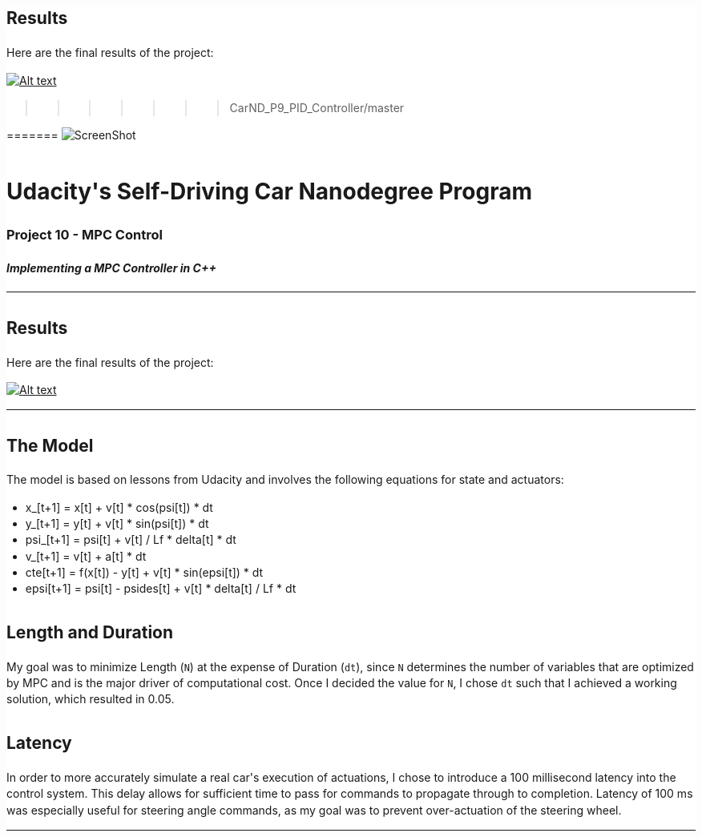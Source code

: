 ## Results
Here are the final results of the project:

[![Alt text](https://img.youtube.com/vi/jaYaLAodwUA/0.jpg)](https://www.youtube.com/watch?v=jaYaLAodwUA)
>>>>>>> CarND_P9_PID_Controller/master

=======
![ScreenShot](https://github.com/nhiddink/CarND_P3_Behavioral_Cloning/blob/master/images/loading_screen.png)
# Udacity's Self-Driving Car Nanodegree Program
### Project 10 - MPC Control
#### _Implementing a MPC Controller in C++_ 

---

## Results
Here are the final results of the project:

[![Alt text](https://img.youtube.com/vi/acJgKkmNRgs/0.jpg)](https://www.youtube.com/watch?v=acJgKkmNRgs)

---

## The Model

The model is based on lessons from Udacity and involves the following equations for state and actuators:

+ x_[t+1] = x[t] + v[t] * cos(psi[t]) * dt
+ y_[t+1] = y[t] + v[t] * sin(psi[t]) * dt
+ psi_[t+1] = psi[t] + v[t] / Lf * delta[t] * dt
+ v_[t+1] = v[t] + a[t] * dt
+ cte[t+1] = f(x[t]) - y[t] + v[t] * sin(epsi[t]) * dt
+ epsi[t+1] = psi[t] - psides[t] + v[t] * delta[t] / Lf * dt

## Length and Duration

My goal was to minimize Length (`N`) at the expense of Duration (`dt`), since `N` determines the number of variables that are optimized by MPC and is the major driver of computational cost. Once I decided the value for `N`, I chose `dt` such that I achieved a working solution, which resulted in 0.05.

## Latency

In order to more accurately simulate a real car's execution of actuations, I chose to introduce a 100 millisecond latency into the control system. This delay allows for sufficient time to pass for commands to propagate through to completion. Latency of 100 ms was especially useful for steering angle commands, as my goal was to prevent over-actuation of the steering wheel.

---

[//]: # (Image References)
[loading_screen]: https://github.com/nhiddink/CarND_P4_Advanced_Lane_Finding/blob/master/Resources/Screenshots/loading_screen.png
[distortion]: https://github.com/nhiddink/CarND_P4_Advanced_Lane_Finding/blob/master/resources/output_images/distortion.png
[distortion_theory]: https://github.com/nhiddink/CarND_P4_Advanced_Lane_Finding/blob/master/Resources/Screenshots/distortion.png
[corners_unwarp]: https://github.com/nhiddink/CarND_P4_Advanced_Lane_Finding/blob/master/resources/output_images/corners_unwarp.png
[distortion_corrected]: https://github.com/nhiddink/CarND_P4_Advanced_Lane_Finding/blob/master/resources/output_images/undistorted.png
[sobel_x]: https://github.com/nhiddink/CarND_P4_Advanced_Lane_Finding/blob/master/resources/output_images/sobel_x.png
[sobel_y]: https://github.com/nhiddink/CarND_P4_Advanced_Lane_Finding/blob/master/resources/output_images/sobel_y.png
[gradient_magnitude]: https://github.com/nhiddink/CarND_P4_Advanced_Lane_Finding/blob/master/resources/output_images/gradient_magnitude.png
[gradient_direction]: https://github.com/nhiddink/CarND_P4_Advanced_Lane_Finding/blob/master/resources/output_images/gradient_direction.png 
[color_thresholds]: https://github.com/nhiddink/CarND_P4_Advanced_Lane_Finding/blob/master/resources/output_images/color_thresholds.png 
[multiple_thresholds]: https://github.com/nhiddink/CarND_P4_Advanced_Lane_Finding/blob/master/resources/output_images/thresholded_binary.png
[region_masked]: https://github.com/nhiddink/CarND_P4_Advanced_Lane_Finding/blob/master/resources/output_images/region_masked.png
[perspective_transform]: https://github.com/nhiddink/CarND_P4_Advanced_Lane_Finding/blob/master/resources/output_images/perspective_transform.png
[sliding_windows]: https://github.com/nhiddink/CarND_P4_Advanced_Lane_Finding/blob/master/resources/output_images/sliding_windows.png
[shaded_lanes]: https://github.com/nhiddink/CarND_P4_Advanced_Lane_Finding/blob/master/resources/output_images/shaded_lanes.png
[lane_mapping]: https://github.com/nhiddink/CarND_P4_Advanced_Lane_Finding/blob/master/resources/output_images/lane_mapping.png
[//]: # (Image References)
[color_classification]: https://github.com/nhiddink/CarND_P5_Vehicle_Detection_and_Tracking/blob/master/resources/output_images/color_classification.png
[color_distribution_visualization]: https://github.com/nhiddink/CarND_P5_Vehicle_Detection_and_Tracking/blob/master/resources/output_images/color_distribution_visualization.png
[color_histograms_visualization]: https://github.com/nhiddink/CarND_P5_Vehicle_Detection_and_Tracking/blob/master/resources/output_images/color_histograms_visualization.png
[data_visualization]: https://github.com/nhiddink/CarND_P5_Vehicle_Detection_and_Tracking/blob/master/resources/output_images/data_visualization.png
[distortion]: https://github.com/nhiddink/CarND_P5_Vehicle_Detection_and_Tracking/blob/master/resources/screenshots/distortion.png
[gradient_visualization]: https://github.com/nhiddink/CarND_P5_Vehicle_Detection_and_Tracking/blob/master/resources/output_images/gradient_visualization.png
[heatmap]: https://github.com/nhiddink/CarND_P5_Vehicle_Detection_and_Tracking/blob/master/resources/output_images/heatmap.png
[hog_classification]: https://github.com/nhiddink/CarND_P5_Vehicle_Detection_and_Tracking/blob/master/resources/output_images/hog_classification.png
[hog_visualization]: https://github.com/nhiddink/CarND_P5_Vehicle_Detection_and_Tracking/blob/master/resources/output_images/hog_visualization.png
[loading_screen]: https://github.com/nhiddink/CarND_P5_Vehicle_Detection_and_Tracking/blob/master/resources/screenshots/loading_screen.png
[one_box_per_car]: https://github.com/nhiddink/CarND_P5_Vehicle_Detection_and_Tracking/blob/master/resources/output_images/one_box_per_car.png
[random_image_visualization]: https://github.com/nhiddink/CarND_P5_Vehicle_Detection_and_Tracking/blob/master/resources/output_images/random_image_visualization.png
[sliding_windows]: https://github.com/nhiddink/CarND_P5_Vehicle_Detection_and_Tracking/blob/master/resources/output_images/sliding_windows.png
[spatial_binning_visualization]: https://github.com/nhiddink/CarND_P5_Vehicle_Detection_and_Tracking/blob/master/resources/output_images/spatial_binning_visualization.png
[undistorted]: https://github.com/nhiddink/CarND_P5_Vehicle_Detection_and_Tracking/blob/master/resources/output_images/undistorted.png
[undistorted_and_warped]: https://github.com/nhiddink/CarND_P5_Vehicle_Detection_and_Tracking/blob/master/resources/output_images/undistorted_and_warped.png
[//]: # (Image References)
[atom]: https://github.com/nhiddink/CarND_P6_Extended_Kalman_Filters/blob/master/screenshots/atom.png
[loading_screen]: https://github.com/nhiddink/CarND_P5_Vehicle_Detection_and_Tracking/blob/master/resources/screenshots/loading_screen.png
[process_flow]: https://github.com/nhiddink/CarND_P6_Extended_Kalman_Filters/blob/master/screenshots/process_flow.png
[sensor_pros_cons]: https://github.com/nhiddink/CarND_P6_Extended_Kalman_Filters/blob/master/screenshots/sensor_pros_cons.png
[//]: # (Image References)
[atom]: https://github.com/nhiddink/CarND_P7_Unscented_Kalman_Filters/blob/master/screenshots/atom.png
[loading_screen]: https://github.com/nhiddink/CarND_P7_Unscented_Kalman_Filters/blob/master/screenshots/loading_screen.png
[sensor_pros_cons]: https://github.com/nhiddink/CarND_P7_Unscented_Kalman_Filters/blob/master/screenshots/sensor_pros_cons.png
[combined result]: https://github.com/nhiddink/CarND_P7_Unscented_Kalman_Filters/blob/master/screenshots/combined_result.png
[lidar result]: https://github.com/nhiddink/CarND_P7_Unscented_Kalman_Filters/blob/master/screenshots/lidar_result.png
[radar result]: https://github.com/nhiddink/CarND_P7_Unscented_Kalman_Filters/blob/master/screenshots/radar_result.png
[ctrv model]: https://github.com/nhiddink/CarND_P7_Unscented_Kalman_Filters/blob/master/screenshots/ctrv_model.png
[ukf goal]: https://github.com/nhiddink/CarND_P7_Unscented_Kalman_Filters/blob/master/screenshots/ukf_goal.png